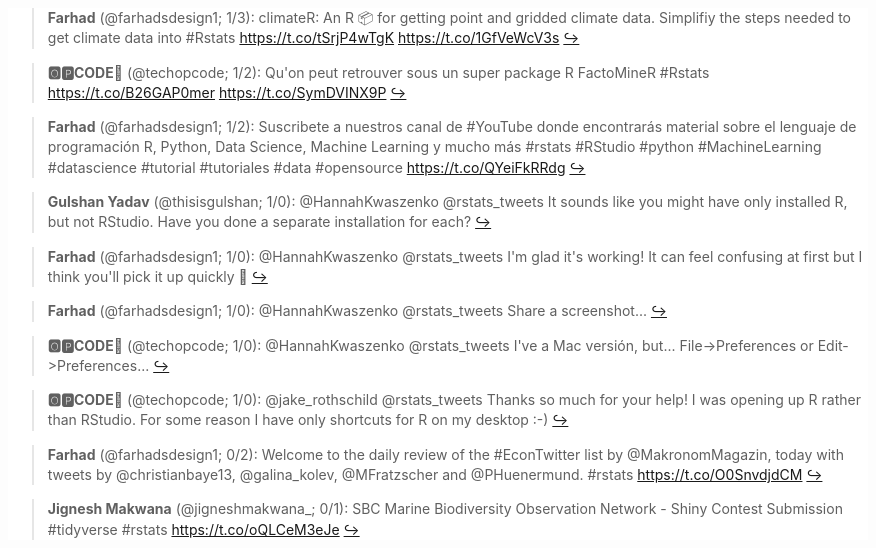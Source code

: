 


> **Farhad** (@farhadsdesign1; 1/3): climateR: An R 📦 for getting point and gridded climate data. Simplifiy the steps needed to get climate data into #Rstats https://t.co/tSrjP4wTgK https://t.co/1GfVeWcV3s  [&#8618;](https://twitter.com/dataandme/status/1391996646557376516)




> **🅾️🅿️CODE💢** (@techopcode; 1/2): Qu'on peut retrouver sous un super package R FactoMineR  #Rstats
https://t.co/B26GAP0mer https://t.co/SymDVINX9P  [&#8618;](https://twitter.com/dataandme/status/1391982033229033473)




> **Farhad** (@farhadsdesign1; 1/2): Suscribete a nuestros canal de #YouTube donde encontrarás material sobre el lenguaje de programación R, Python, Data Science, Machine Learning y mucho más
#rstats #RStudio #python #MachineLearning  #datascience #tutorial #tutoriales #data #opensource 
https://t.co/QYeiFkRRdg  [&#8618;](https://twitter.com/dataandme/status/1391968905997037569)




> **Gulshan Yadav** (@thisisgulshan; 1/0): @HannahKwaszenko @rstats_tweets It sounds like you might have only installed R, but not RStudio. Have you done a separate installation for each?  [&#8618;](https://twitter.com/dataandme/status/1391958931233251331)




> **Farhad** (@farhadsdesign1; 1/0): @HannahKwaszenko @rstats_tweets I'm glad it's working! It can feel confusing at first but I think you'll pick it up quickly 🙂  [&#8618;](https://twitter.com/dataandme/status/1391975641185144833)




> **Farhad** (@farhadsdesign1; 1/0): @HannahKwaszenko @rstats_tweets Share a screenshot...  [&#8618;](https://twitter.com/dataandme/status/1391963705710202881)




> **🅾️🅿️CODE💢** (@techopcode; 1/0): @HannahKwaszenko @rstats_tweets I've a Mac versión, but... File-&gt;Preferences or Edit-&gt;Preferences...  [&#8618;](https://twitter.com/dataandme/status/1391971609074880512)




> **🅾️🅿️CODE💢** (@techopcode; 1/0): @jake_rothschild @rstats_tweets Thanks so much for your help! I was opening up R rather than RStudio. For some reason I have only shortcuts for R on my desktop :-)  [&#8618;](https://twitter.com/dataandme/status/1391968719534841863)




> **Farhad** (@farhadsdesign1; 0/2): Welcome to the daily review of the #EconTwitter list by @MakronomMagazin, today with tweets by @christianbaye13, @galina_kolev, @MFratzscher and @PHuenermund. #rstats https://t.co/O0SnvdjdCM  [&#8618;](https://twitter.com/dataandme/status/1391974086734188545)




> **Jignesh Makwana** (@jigneshmakwana_; 0/1): SBC Marine Biodiversity Observation Network - Shiny Contest Submission #tidyverse #rstats https://t.co/oQLCeM3eJe  [&#8618;](https://twitter.com/dataandme/status/1391995856014950400)
